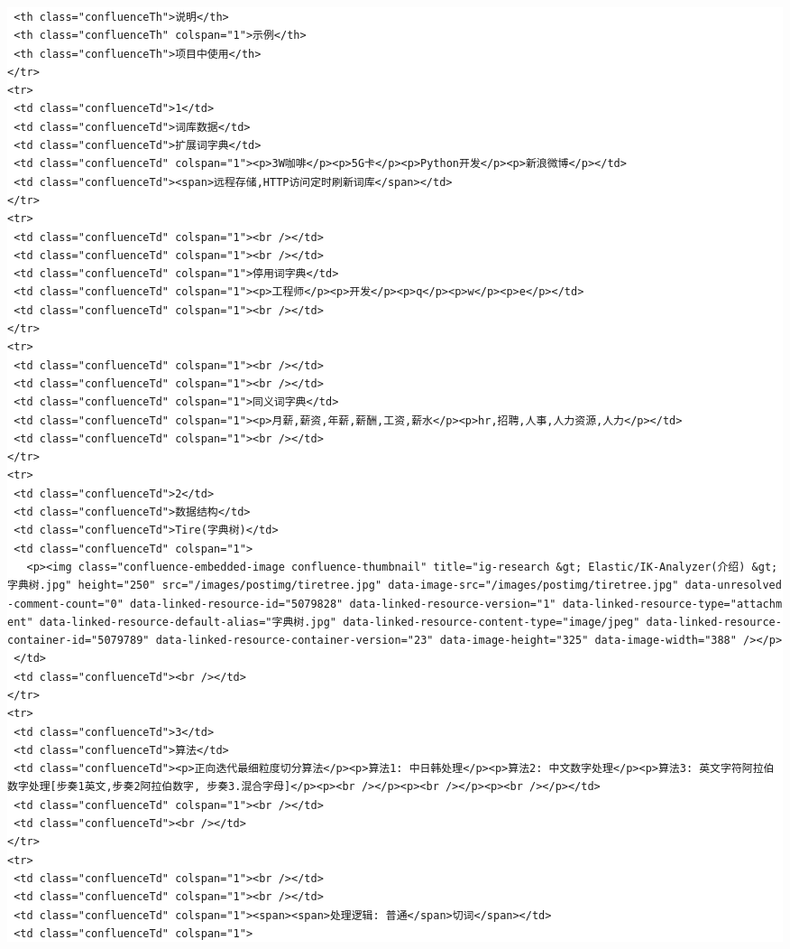      <th class="confluenceTh">说明</th>
     <th class="confluenceTh" colspan="1">示例</th>
     <th class="confluenceTh">项目中使用</th>
    </tr>
    <tr>
     <td class="confluenceTd">1</td>
     <td class="confluenceTd">词库数据</td>
     <td class="confluenceTd">扩展词字典</td>
     <td class="confluenceTd" colspan="1"><p>3W咖啡</p><p>5G卡</p><p>Python开发</p><p>新浪微博</p></td>
     <td class="confluenceTd"><span>远程存储,HTTP访问定时刷新词库</span></td>
    </tr>
    <tr>
     <td class="confluenceTd" colspan="1"><br /></td>
     <td class="confluenceTd" colspan="1"><br /></td>
     <td class="confluenceTd" colspan="1">停用词字典</td>
     <td class="confluenceTd" colspan="1"><p>工程师</p><p>开发</p><p>q</p><p>w</p><p>e</p></td>
     <td class="confluenceTd" colspan="1"><br /></td>
    </tr>
    <tr>
     <td class="confluenceTd" colspan="1"><br /></td>
     <td class="confluenceTd" colspan="1"><br /></td>
     <td class="confluenceTd" colspan="1">同义词字典</td>
     <td class="confluenceTd" colspan="1"><p>月薪,薪资,年薪,薪酬,工资,薪水</p><p>hr,招聘,人事,人力资源,人力</p></td>
     <td class="confluenceTd" colspan="1"><br /></td>
    </tr>
    <tr>
     <td class="confluenceTd">2</td>
     <td class="confluenceTd">数据结构</td>
     <td class="confluenceTd">Tire(字典树)</td>
     <td class="confluenceTd" colspan="1">
       <p><img class="confluence-embedded-image confluence-thumbnail" title="ig-research &gt; Elastic/IK-Analyzer(介绍) &gt; 字典树.jpg" height="250" src="/images/postimg/tiretree.jpg" data-image-src="/images/postimg/tiretree.jpg" data-unresolved-comment-count="0" data-linked-resource-id="5079828" data-linked-resource-version="1" data-linked-resource-type="attachment" data-linked-resource-default-alias="字典树.jpg" data-linked-resource-content-type="image/jpeg" data-linked-resource-container-id="5079789" data-linked-resource-container-version="23" data-image-height="325" data-image-width="388" /></p>
     </td>
     <td class="confluenceTd"><br /></td>
    </tr>
    <tr>
     <td class="confluenceTd">3</td>
     <td class="confluenceTd">算法</td>
     <td class="confluenceTd"><p>正向迭代最细粒度切分算法</p><p>算法1: 中日韩处理</p><p>算法2: 中文数字处理</p><p>算法3: 英文字符阿拉伯数字处理[步奏1英文,步奏2阿拉伯数字, 步奏3.混合字母]</p><p><br /></p><p><br /></p><p><br /></p></td>
     <td class="confluenceTd" colspan="1"><br /></td>
     <td class="confluenceTd"><br /></td>
    </tr>
    <tr>
     <td class="confluenceTd" colspan="1"><br /></td>
     <td class="confluenceTd" colspan="1"><br /></td>
     <td class="confluenceTd" colspan="1"><span><span>处理逻辑: 普通</span>切词</span></td>
     <td class="confluenceTd" colspan="1">